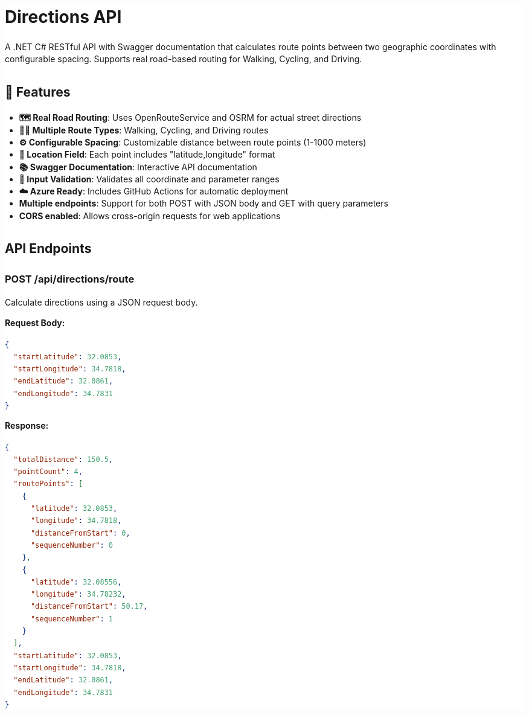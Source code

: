 # Directions API

A .NET C# RESTful API with Swagger documentation that calculates route points between two geographic coordinates with configurable spacing. Supports real road-based routing for Walking, Cycling, and Driving.

## 🌟 Features

- **🗺️ Real Road Routing**: Uses OpenRouteService and OSRM for actual street directions
- **🚴‍♂️ Multiple Route Types**: Walking, Cycling, and Driving routes
- **⚙️ Configurable Spacing**: Customizable distance between route points (1-1000 meters)
- **📍 Location Field**: Each point includes "latitude,longitude" format
- **📚 Swagger Documentation**: Interactive API documentation
- **🔧 Input Validation**: Validates all coordinate and parameter ranges
- **☁️ Azure Ready**: Includes GitHub Actions for automatic deployment
- **Multiple endpoints**: Support for both POST with JSON body and GET with query parameters
- **CORS enabled**: Allows cross-origin requests for web applications

## API Endpoints

### POST /api/directions/route

Calculate directions using a JSON request body.

**Request Body:**
```json
{
  "startLatitude": 32.0853,
  "startLongitude": 34.7818,
  "endLatitude": 32.0861,
  "endLongitude": 34.7831
}
```

**Response:**
```json
{
  "totalDistance": 150.5,
  "pointCount": 4,
  "routePoints": [
    {
      "latitude": 32.0853,
      "longitude": 34.7818,
      "distanceFromStart": 0,
      "sequenceNumber": 0
    },
    {
      "latitude": 32.08556,
      "longitude": 34.78232,
      "distanceFromStart": 50.17,
      "sequenceNumber": 1
    }
  ],
  "startLatitude": 32.0853,
  "startLongitude": 34.7818,
  "endLatitude": 32.0861,
  "endLongitude": 34.7831
}
```
